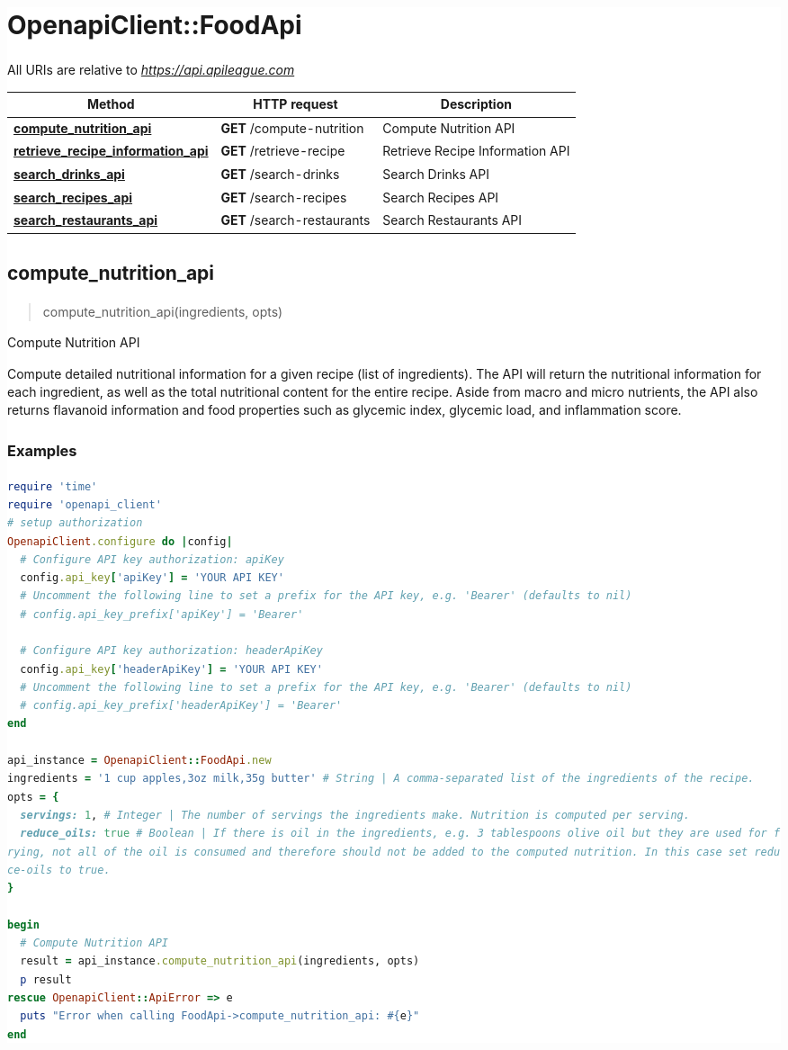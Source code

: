 # OpenapiClient::FoodApi

All URIs are relative to *https://api.apileague.com*

| Method | HTTP request | Description |
| ------ | ------------ | ----------- |
| [**compute_nutrition_api**](FoodApi.md#compute_nutrition_api) | **GET** /compute-nutrition | Compute Nutrition API |
| [**retrieve_recipe_information_api**](FoodApi.md#retrieve_recipe_information_api) | **GET** /retrieve-recipe | Retrieve Recipe Information API |
| [**search_drinks_api**](FoodApi.md#search_drinks_api) | **GET** /search-drinks | Search Drinks API |
| [**search_recipes_api**](FoodApi.md#search_recipes_api) | **GET** /search-recipes | Search Recipes API |
| [**search_restaurants_api**](FoodApi.md#search_restaurants_api) | **GET** /search-restaurants | Search Restaurants API |


## compute_nutrition_api

> <ComputeNutritionAPI200Response> compute_nutrition_api(ingredients, opts)

Compute Nutrition API

Compute detailed nutritional information for a given recipe (list of ingredients). The API will return the nutritional information for each ingredient, as well as the total nutritional content for the entire recipe. Aside from macro and micro nutrients, the API also returns flavanoid information and food properties such as glycemic index, glycemic load, and inflammation score.

### Examples

```ruby
require 'time'
require 'openapi_client'
# setup authorization
OpenapiClient.configure do |config|
  # Configure API key authorization: apiKey
  config.api_key['apiKey'] = 'YOUR API KEY'
  # Uncomment the following line to set a prefix for the API key, e.g. 'Bearer' (defaults to nil)
  # config.api_key_prefix['apiKey'] = 'Bearer'

  # Configure API key authorization: headerApiKey
  config.api_key['headerApiKey'] = 'YOUR API KEY'
  # Uncomment the following line to set a prefix for the API key, e.g. 'Bearer' (defaults to nil)
  # config.api_key_prefix['headerApiKey'] = 'Bearer'
end

api_instance = OpenapiClient::FoodApi.new
ingredients = '1 cup apples,3oz milk,35g butter' # String | A comma-separated list of the ingredients of the recipe.
opts = {
  servings: 1, # Integer | The number of servings the ingredients make. Nutrition is computed per serving.
  reduce_oils: true # Boolean | If there is oil in the ingredients, e.g. 3 tablespoons olive oil but they are used for frying, not all of the oil is consumed and therefore should not be added to the computed nutrition. In this case set reduce-oils to true.
}

begin
  # Compute Nutrition API
  result = api_instance.compute_nutrition_api(ingredients, opts)
  p result
rescue OpenapiClient::ApiError => e
  puts "Error when calling FoodApi->compute_nutrition_api: #{e}"
end
```
